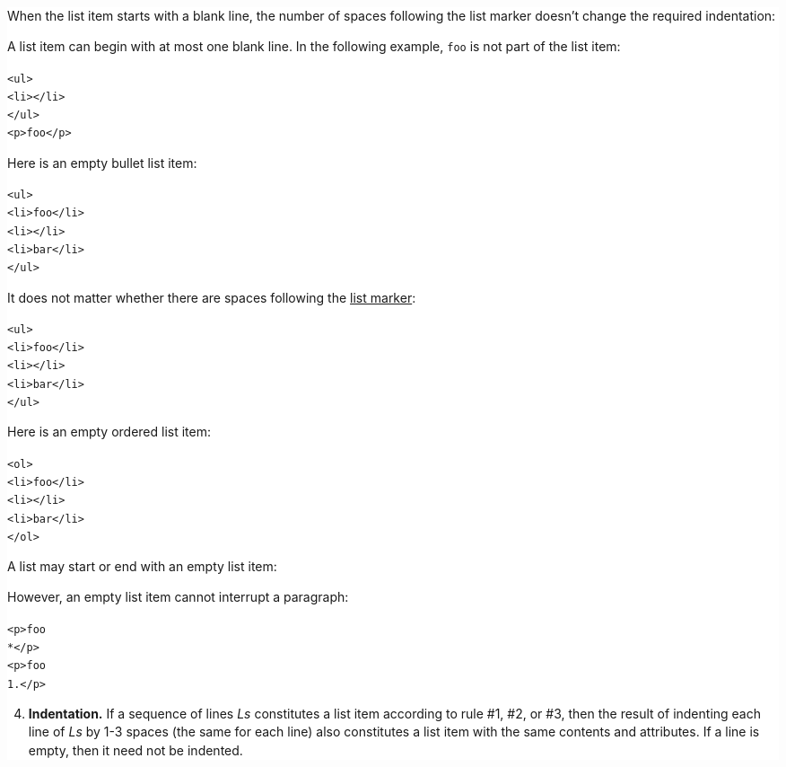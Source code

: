 When the list item starts with a blank line, the number of spaces following the list marker doesn’t change the required indentation:

A list item can begin with at most one blank line. In the following example, `foo` is not part of the list item:

```
<ul>
<li></li>
</ul>
<p>foo</p>
```

Here is an empty bullet list item:

```
<ul>
<li>foo</li>
<li></li>
<li>bar</li>
</ul>
```

It does not matter whether there are spaces following the [list marker](https://github.github.com/gfm/#list-marker):

```
<ul>
<li>foo</li>
<li></li>
<li>bar</li>
</ul>
```

Here is an empty ordered list item:

```
<ol>
<li>foo</li>
<li></li>
<li>bar</li>
</ol>
```

A list may start or end with an empty list item:

However, an empty list item cannot interrupt a paragraph:

```
<p>foo
*</p>
<p>foo
1.</p>
```

4.  **Indentation.** If a sequence of lines _Ls_ constitutes a list item according to rule #1, #2, or #3, then the result of indenting each line of _Ls_ by 1-3 spaces (the same for each line) also constitutes a list item with the same contents and attributes. If a line is empty, then it need not be indented.
